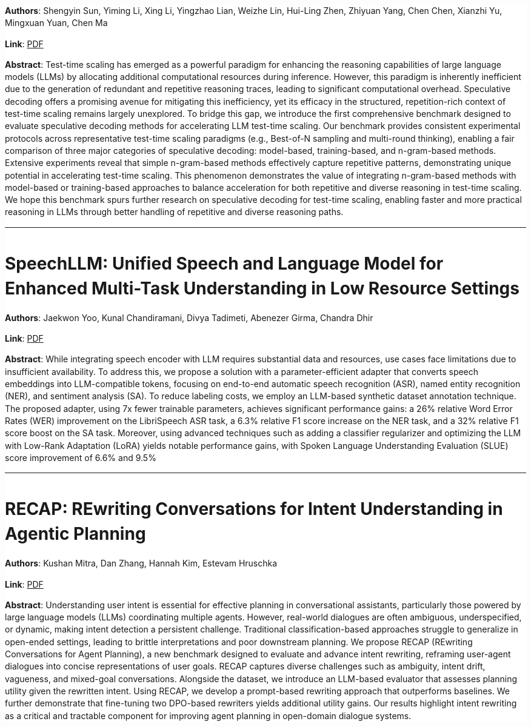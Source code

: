 **Authors**: Shengyin Sun, Yiming Li, Xing Li, Yingzhao Lian, Weizhe Lin, Hui-Ling Zhen, Zhiyuan Yang, Chen Chen, Xianzhi Yu, Mingxuan Yuan, Chen Ma  

**Link**: [PDF](https://arxiv.org/pdf/2509.04474)  

**Abstract**: Test-time scaling has emerged as a powerful paradigm for enhancing the reasoning capabilities of large language models (LLMs) by allocating additional computational resources during inference. However, this paradigm is inherently inefficient due to the generation of redundant and repetitive reasoning traces, leading to significant computational overhead. Speculative decoding offers a promising avenue for mitigating this inefficiency, yet its efficacy in the structured, repetition-rich context of test-time scaling remains largely unexplored. To bridge this gap, we introduce the first comprehensive benchmark designed to evaluate speculative decoding methods for accelerating LLM test-time scaling. Our benchmark provides consistent experimental protocols across representative test-time scaling paradigms (e.g., Best-of-N sampling and multi-round thinking), enabling a fair comparison of three major categories of speculative decoding: model-based, training-based, and n-gram-based methods. Extensive experiments reveal that simple n-gram-based methods effectively capture repetitive patterns, demonstrating unique potential in accelerating test-time scaling. This phenomenon demonstrates the value of integrating n-gram-based methods with model-based or training-based approaches to balance acceleration for both repetitive and diverse reasoning in test-time scaling. We hope this benchmark spurs further research on speculative decoding for test-time scaling, enabling faster and more practical reasoning in LLMs through better handling of repetitive and diverse reasoning paths. 

---
# SpeechLLM: Unified Speech and Language Model for Enhanced Multi-Task Understanding in Low Resource Settings 

**Authors**: Jaekwon Yoo, Kunal Chandiramani, Divya Tadimeti, Abenezer Girma, Chandra Dhir  

**Link**: [PDF](https://arxiv.org/pdf/2509.04473)  

**Abstract**: While integrating speech encoder with LLM requires substantial data and resources, use cases face limitations due to insufficient availability. To address this, we propose a solution with a parameter-efficient adapter that converts speech embeddings into LLM-compatible tokens, focusing on end-to-end automatic speech recognition (ASR), named entity recognition (NER), and sentiment analysis (SA). To reduce labeling costs, we employ an LLM-based synthetic dataset annotation technique. The proposed adapter, using 7x fewer trainable parameters, achieves significant performance gains: a 26% relative Word Error Rates (WER) improvement on the LibriSpeech ASR task, a 6.3% relative F1 score increase on the NER task, and a 32% relative F1 score boost on the SA task. Moreover, using advanced techniques such as adding a classifier regularizer and optimizing the LLM with Low-Rank Adaptation (LoRA) yields notable performance gains, with Spoken Language Understanding Evaluation (SLUE) score improvement of 6.6% and 9.5% 

---
# RECAP: REwriting Conversations for Intent Understanding in Agentic Planning 

**Authors**: Kushan Mitra, Dan Zhang, Hannah Kim, Estevam Hruschka  

**Link**: [PDF](https://arxiv.org/pdf/2509.04472)  

**Abstract**: Understanding user intent is essential for effective planning in conversational assistants, particularly those powered by large language models (LLMs) coordinating multiple agents. However, real-world dialogues are often ambiguous, underspecified, or dynamic, making intent detection a persistent challenge. Traditional classification-based approaches struggle to generalize in open-ended settings, leading to brittle interpretations and poor downstream planning. We propose RECAP (REwriting Conversations for Agent Planning), a new benchmark designed to evaluate and advance intent rewriting, reframing user-agent dialogues into concise representations of user goals. RECAP captures diverse challenges such as ambiguity, intent drift, vagueness, and mixed-goal conversations. Alongside the dataset, we introduce an LLM-based evaluator that assesses planning utility given the rewritten intent. Using RECAP, we develop a prompt-based rewriting approach that outperforms baselines. We further demonstrate that fine-tuning two DPO-based rewriters yields additional utility gains. Our results highlight intent rewriting as a critical and tractable component for improving agent planning in open-domain dialogue systems. 
